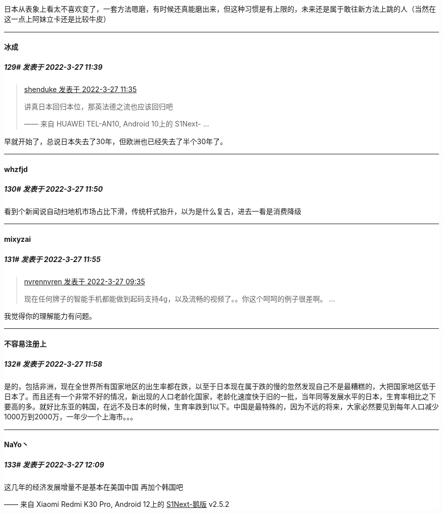 日本从表象上看太不喜欢变了，一套方法嗯磨，有时候还真能磨出来，但这种习惯是有上限的，未来还是属于敢往新方法上跳的人（当然在这一点上阿妹立卡还是比较牛皮）

*****

####  冰成  
##### 129#       发表于 2022-3-27 11:39

<blockquote><a href="httphttps://bbs.saraba1st.com/2b/forum.php?mod=redirect&amp;goto=findpost&amp;pid=55202757&amp;ptid=2059742" target="_blank">shenduke 发表于 2022-3-27 11:35</a>

讲真日本回归本位，那英法德之流也应该回归吧

—— 来自 HUAWEI TEL-AN10, Android 10上的 S1Next- ...</blockquote>
早就开始了，总说日本失去了30年，但欧洲也已经失去了半个30年了。



*****

####  whzfjd  
##### 130#       发表于 2022-3-27 11:50

看到个新闻说自动扫地机市场占比下滑，传统杆式抬升，以为是什么复古，进去一看是消费降级

*****

####  mixyzai  
##### 131#       发表于 2022-3-27 11:55

<blockquote><a href="httphttps://bbs.saraba1st.com/2b/forum.php?mod=redirect&amp;goto=findpost&amp;pid=55201601&amp;ptid=2059742" target="_blank">nvrennvren 发表于 2022-3-27 09:35</a>

现在任何牌子的智能手机都能做到起码支持4g，以及流畅的视频了。。你这个呵呵的例子很差啊。 ...</blockquote>
我觉得你的理解能力有问题。

*****

####  不容易注册上  
##### 132#       发表于 2022-3-27 11:58

是的，包括非洲，现在全世界所有国家地区的出生率都在跌，以至于日本现在属于跌的慢的忽然发现自己不是最糟糕的，大把国家地区低于日本了。而且还有一个非常不好的情况，新出现的人口老龄化国家，老龄化速度快于旧的一批，当年同等发展水平的日本，生育率相比之下要高的多。就好比东亚的韩国，在远不及日本的时候，生育率跌到1以下。中国是最特殊的，因为不远的将来，大家必然要见到每年人口减少1000万到2000万，一年少一个上海市。。。



*****

####  NaYo丶  
##### 133#       发表于 2022-3-27 12:09

这几年的经济发展增量不是基本在美国中国 再加个韩国吧

—— 来自 Xiaomi Redmi K30 Pro, Android 12上的 [S1Next-鹅版](https://github.com/ykrank/S1-Next/releases) v2.5.2


